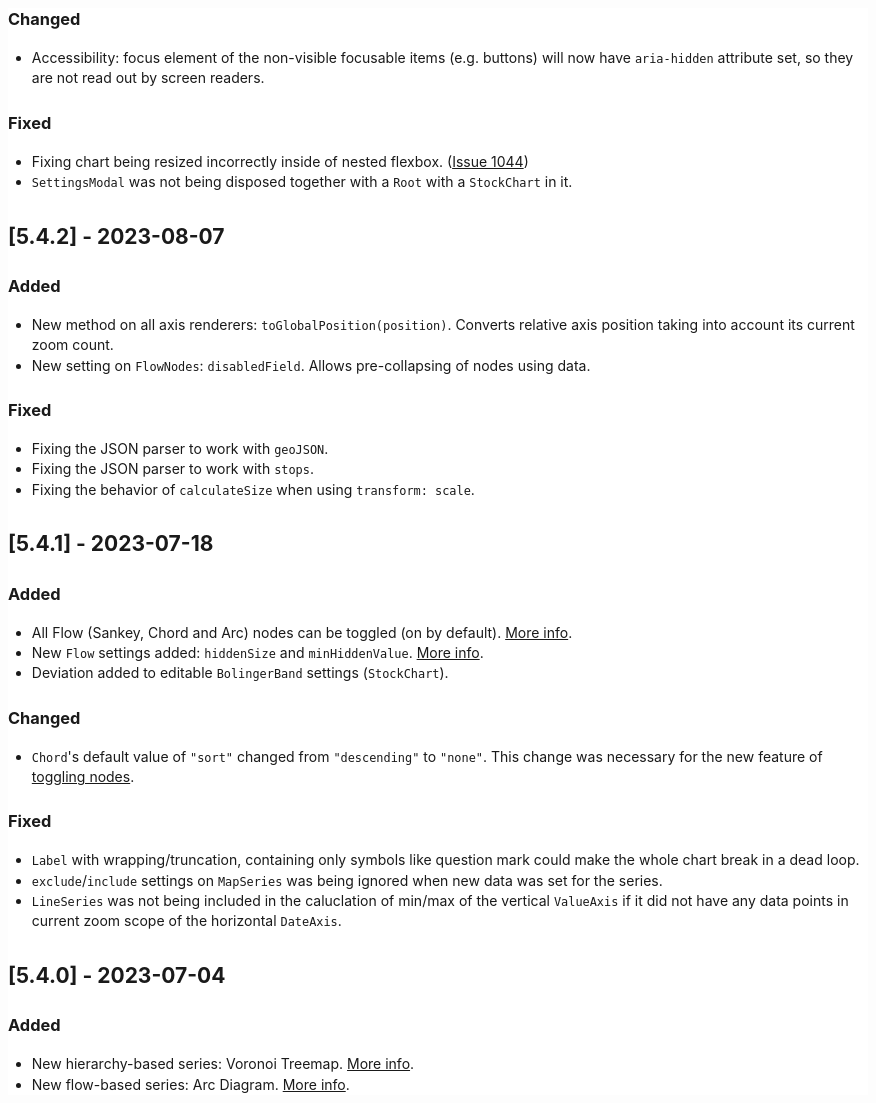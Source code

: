 ### Changed
- Accessibility: focus element of the non-visible focusable items (e.g. buttons) will now have `aria-hidden` attribute set, so they are not read out by screen readers.

### Fixed
- Fixing chart being resized incorrectly inside of nested flexbox. ([Issue 1044](https://github.com/amcharts/amcharts5/issues/1044))
- `SettingsModal` was not being disposed together with a `Root` with a `StockChart` in it.


## [5.4.2] - 2023-08-07

### Added
- New method on all axis renderers: `toGlobalPosition(position)`. Converts relative axis position taking into account its current zoom count.
- New setting on `FlowNodes`: `disabledField`. Allows pre-collapsing of nodes using data.

### Fixed
- Fixing the JSON parser to work with `geoJSON`.
- Fixing the JSON parser to work with `stops`.
- Fixing the behavior of `calculateSize` when using `transform: scale`.


## [5.4.1] - 2023-07-18

### Added
- All Flow (Sankey, Chord and Arc) nodes can be toggled (on by default). [More info](https://www.amcharts.com/docs/v5/charts/flow-charts/#Node_toggling).
- New `Flow` settings added: `hiddenSize` and `minHiddenValue`. [More info](https://www.amcharts.com/docs/v5/charts/flow-charts/#Node_toggling).
- Deviation added to editable `BolingerBand` settings (`StockChart`).

### Changed
- `Chord`'s default value of `"sort"` changed from `"descending"` to `"none"`.  This change was necessary for the new feature of [toggling nodes](https://www.amcharts.com/docs/v5/charts/flow-charts/#Node_toggling).

### Fixed
- `Label` with wrapping/truncation, containing only symbols like question mark could make the whole chart break in a dead loop.
- `exclude`/`include` settings on `MapSeries` was being ignored when new data was set for the series.
- `LineSeries` was not being included in the caluclation of min/max of the vertical `ValueAxis` if it did not have any data points in current zoom scope of the horizontal `DateAxis`.


## [5.4.0] - 2023-07-04

### Added
- New hierarchy-based series: Voronoi Treemap. [More info](https://www.amcharts.com/docs/v5/charts/hierarchy/voronoi-treemap/).
- New flow-based series: Arc Diagram. [More info](https://www.amcharts.com/docs/v5/charts/flow-charts/arc-diagram/).
